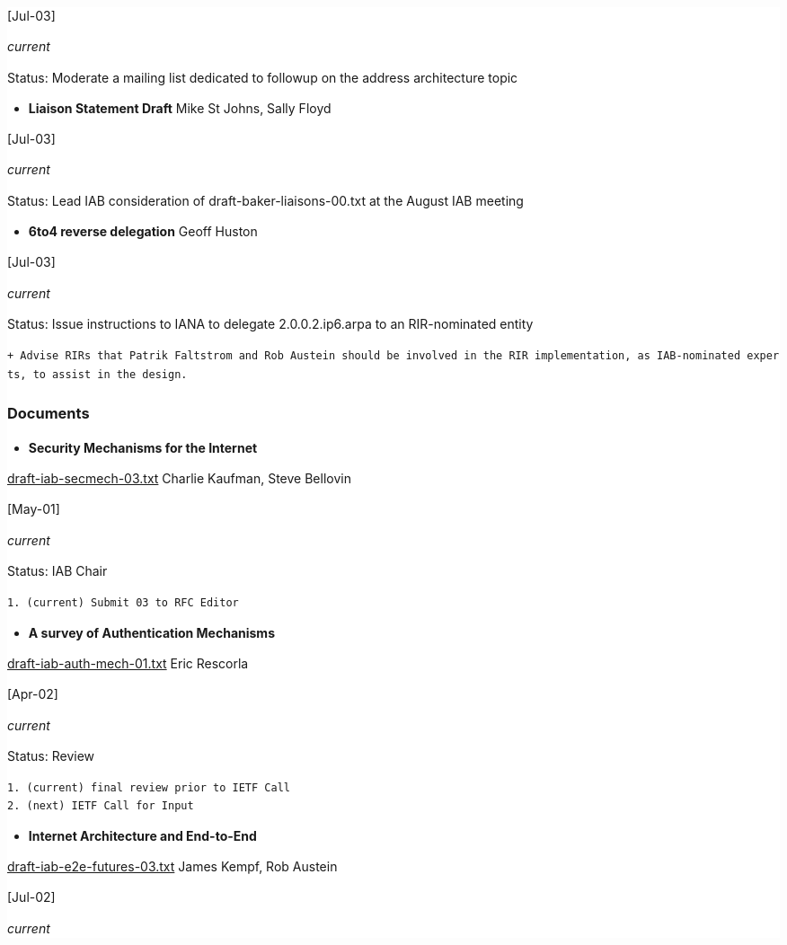 [Jul-03]  

*current*  

Status: Moderate a mailing list dedicated to followup on the address architecture topic
* **Liaison Statement Draft**
Mike St Johns, Sally Floyd  

[Jul-03]  

*current*  

Status: Lead IAB consideration of draft-baker-liaisons-00.txt at the August IAB meeting
* **6to4 reverse delegation**
Geoff Huston  

[Jul-03]  

*current*  

Status: Issue instructions to IANA to delegate 2.0.0.2.ip6.arpa to an RIR-nominated entity

	+ Advise RIRs that Patrik Faltstrom and Rob Austein should be involved in the RIR implementation, as IAB-nominated experts, to assist in the design.


### Documents


* **Security Mechanisms for the Internet**  

[draft-iab-secmech-03.txt](http://www.ietf.org/internet-drafts/draft-iab-secmech-03.txt)
Charlie Kaufman, Steve Bellovin  

[May-01]  

*current*  

Status: IAB Chair

	1. (current) Submit 03 to RFC Editor
* **A survey of Authentication Mechanisms**  

[draft-iab-auth-mech-01.txt](http://www.ietf.org/internet-drafts/draft-iab-auth-mech-01.txt)
Eric Rescorla  

[Apr-02]  

*current*  

Status: Review

	1. (current) final review prior to IETF Call
	2. (next) IETF Call for Input
* **Internet Architecture and End-to-End**  

[draft-iab-e2e-futures-03.txt](http://www.ietf.org/internet-drafts/draft-iab-e2e-futures-03.txt)
James Kempf, Rob Austein  

[Jul-02]  

*current*  
